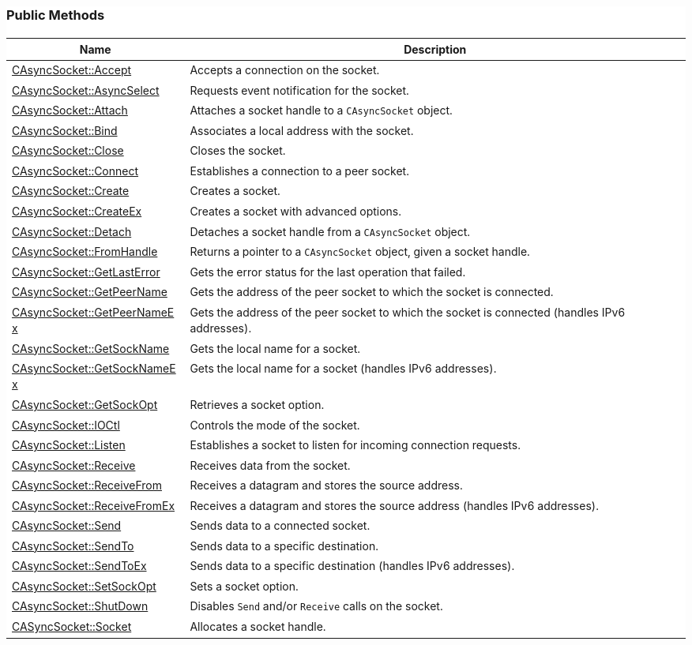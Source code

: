 ### Public Methods

|Name|Description|
|----------|-----------------|
|[CAsyncSocket::Accept](#accept)|Accepts a connection on the socket.|
|[CAsyncSocket::AsyncSelect](#asyncselect)|Requests event notification for the socket.|
|[CAsyncSocket::Attach](#attach)|Attaches a socket handle to a `CAsyncSocket` object.|
|[CAsyncSocket::Bind](#bind)|Associates a local address with the socket.|
|[CAsyncSocket::Close](#close)|Closes the socket.|
|[CAsyncSocket::Connect](#connect)|Establishes a connection to a peer socket.|
|[CAsyncSocket::Create](#create)|Creates a socket.|
|[CAsyncSocket::CreateEx](#createex)|Creates a socket with advanced options.|
|[CAsyncSocket::Detach](#detach)|Detaches a socket handle from a `CAsyncSocket` object.|
|[CAsyncSocket::FromHandle](#fromhandle)|Returns a pointer to a `CAsyncSocket` object, given a socket handle.|
|[CAsyncSocket::GetLastError](#getlasterror)|Gets the error status for the last operation that failed.|
|[CAsyncSocket::GetPeerName](#getpeername)|Gets the address of the peer socket to which the socket is connected.|
|[CAsyncSocket::GetPeerNameEx](#getpeernameex)|Gets the address of the peer socket to which the socket is connected (handles IPv6 addresses).|
|[CAsyncSocket::GetSockName](#getsockname)|Gets the local name for a socket.|
|[CAsyncSocket::GetSockNameEx](#getsocknameex)|Gets the local name for a socket (handles IPv6 addresses).|
|[CAsyncSocket::GetSockOpt](#getsockopt)|Retrieves a socket option.|
|[CAsyncSocket::IOCtl](#ioctl)|Controls the mode of the socket.|
|[CAsyncSocket::Listen](#listen)|Establishes a socket to listen for incoming connection requests.|
|[CAsyncSocket::Receive](#receive)|Receives data from the socket.|
|[CAsyncSocket::ReceiveFrom](#receivefrom)|Receives a datagram and stores the source address.|
|[CAsyncSocket::ReceiveFromEx](#receivefromex)|Receives a datagram and stores the source address (handles IPv6 addresses).|
|[CAsyncSocket::Send](#send)|Sends data to a connected socket.|
|[CAsyncSocket::SendTo](#sendto)|Sends data to a specific destination.|
|[CAsyncSocket::SendToEx](#sendtoex)|Sends data to a specific destination (handles IPv6 addresses).|
|[CAsyncSocket::SetSockOpt](#setsockopt)|Sets a socket option.|
|[CAsyncSocket::ShutDown](#shutdown)|Disables `Send` and/or `Receive` calls on the socket.|
|[CASyncSocket::Socket](#socket)|Allocates a socket handle.|
